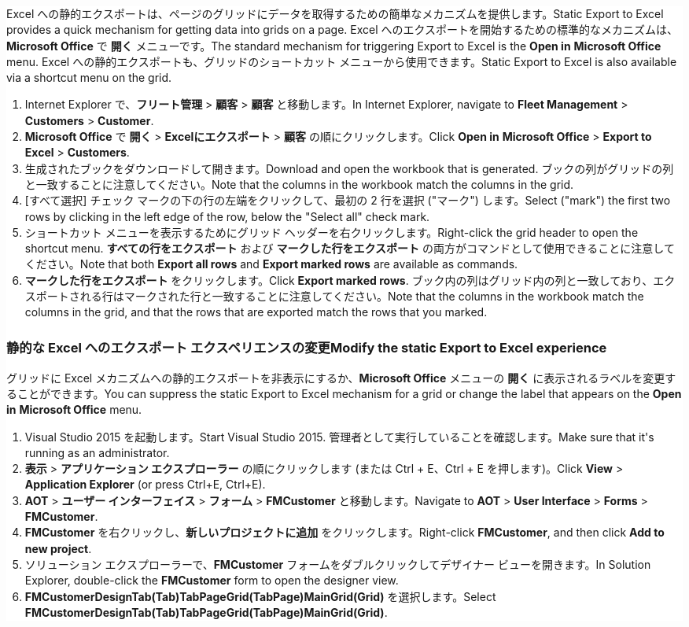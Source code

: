 <span data-ttu-id="3a51a-140">Excel への静的エクスポートは、ページのグリッドにデータを取得するための簡単なメカニズムを提供します。</span><span class="sxs-lookup"><span data-stu-id="3a51a-140">Static Export to Excel provides a quick mechanism for getting data into grids on a page.</span></span> <span data-ttu-id="3a51a-141">Excel へのエクスポートを開始するための標準的なメカニズムは、**Microsoft Office** で **開く** メニューです。</span><span class="sxs-lookup"><span data-stu-id="3a51a-141">The standard mechanism for triggering Export to Excel is the **Open in** **Microsoft Office** menu.</span></span> <span data-ttu-id="3a51a-142">Excel への静的エクスポートも、グリッドのショートカット メニューから使用できます。</span><span class="sxs-lookup"><span data-stu-id="3a51a-142">Static Export to Excel is also available via a shortcut menu on the grid.</span></span>

1.  <span data-ttu-id="3a51a-143">Internet Explorer で、**フリート管理** &gt; **顧客** &gt; **顧客** と移動します。</span><span class="sxs-lookup"><span data-stu-id="3a51a-143">In Internet Explorer, navigate to **Fleet Management** &gt; **Customers** &gt; **Customer**.</span></span>
2.  <span data-ttu-id="3a51a-144">**Microsoft Office** で **開く** &gt; **Excelにエクスポート** &gt; **顧客** の順にクリックします。</span><span class="sxs-lookup"><span data-stu-id="3a51a-144">Click **Open in** **Microsoft Office** &gt; **Export to Excel** &gt; **Customers**.</span></span>
3.  <span data-ttu-id="3a51a-145">生成されたブックをダウンロードして開きます。</span><span class="sxs-lookup"><span data-stu-id="3a51a-145">Download and open the workbook that is generated.</span></span> <span data-ttu-id="3a51a-146">ブックの列がグリッドの列と一致することに注意してください。</span><span class="sxs-lookup"><span data-stu-id="3a51a-146">Note that the columns in the workbook match the columns in the grid.</span></span>
4.  <span data-ttu-id="3a51a-147">[すべて選択] チェック マークの下の行の左端をクリックして、最初の 2 行を選択 ("マーク") します。</span><span class="sxs-lookup"><span data-stu-id="3a51a-147">Select ("mark") the first two rows by clicking in the left edge of the row, below the "Select all" check mark.</span></span>
5.  <span data-ttu-id="3a51a-148">ショートカット メニューを表示するためにグリッド ヘッダーを右クリックします。</span><span class="sxs-lookup"><span data-stu-id="3a51a-148">Right-click the grid header to open the shortcut menu.</span></span> <span data-ttu-id="3a51a-149">**すべての行をエクスポート** および **マークした行をエクスポート** の両方がコマンドとして使用できることに注意してください。</span><span class="sxs-lookup"><span data-stu-id="3a51a-149">Note that both **Export all rows** and **Export marked rows** are available as commands.</span></span>
6.  <span data-ttu-id="3a51a-150">**マークした行をエクスポート** をクリックします。</span><span class="sxs-lookup"><span data-stu-id="3a51a-150">Click **Export marked rows**.</span></span> <span data-ttu-id="3a51a-151">ブック内の列はグリッド内の列と一致しており、エクスポートされる行はマークされた行と一致することに注意してください。</span><span class="sxs-lookup"><span data-stu-id="3a51a-151">Note that the columns in the workbook match the columns in the grid, and that the rows that are exported match the rows that you marked.</span></span>

### <a name="modify-the-static-export-to-excel-experience"></a><span data-ttu-id="3a51a-152">静的な Excel へのエクスポート エクスペリエンスの変更</span><span class="sxs-lookup"><span data-stu-id="3a51a-152">Modify the static Export to Excel experience</span></span>

<span data-ttu-id="3a51a-153">グリッドに Excel メカニズムへの静的エクスポートを非表示にするか、**Microsoft Office** メニューの **開く** に表示されるラベルを変更することができます。</span><span class="sxs-lookup"><span data-stu-id="3a51a-153">You can suppress the static Export to Excel mechanism for a grid or change the label that appears on the **Open in** **Microsoft Office** menu.</span></span>

1.  <span data-ttu-id="3a51a-154">Visual Studio 2015 を起動します。</span><span class="sxs-lookup"><span data-stu-id="3a51a-154">Start Visual Studio 2015.</span></span> <span data-ttu-id="3a51a-155">管理者として実行していることを確認します。</span><span class="sxs-lookup"><span data-stu-id="3a51a-155">Make sure that it's running as an administrator.</span></span>
2.  <span data-ttu-id="3a51a-156">**表示** &gt; **アプリケーション エクスプローラー** の順にクリックします (または Ctrl + E、Ctrl + E を押します)。</span><span class="sxs-lookup"><span data-stu-id="3a51a-156">Click **View** &gt; **Application Explorer** (or press Ctrl+E, Ctrl+E).</span></span>
3.  <span data-ttu-id="3a51a-157">**AOT** &gt; **ユーザー インターフェイス** &gt; **フォーム** &gt; **FMCustomer** と移動します。</span><span class="sxs-lookup"><span data-stu-id="3a51a-157">Navigate to **AOT** &gt; **User Interface** &gt; **Forms** &gt; **FMCustomer**.</span></span>
4.  <span data-ttu-id="3a51a-158">**FMCustomer** を右クリックし、**新しいプロジェクトに追加** をクリックします。</span><span class="sxs-lookup"><span data-stu-id="3a51a-158">Right-click **FMCustomer**, and then click **Add to new project**.</span></span>
5.  <span data-ttu-id="3a51a-159">ソリューション エクスプローラーで、**FMCustomer** フォームをダブルクリックしてデザイナー ビューを開きます。</span><span class="sxs-lookup"><span data-stu-id="3a51a-159">In Solution Explorer, double-click the **FMCustomer** form to open the designer view.</span></span>
6.  <span data-ttu-id="3a51a-160">**FMCustomerDesignTab(Tab)TabPageGrid(TabPage)MainGrid(Grid)** を選択します。</span><span class="sxs-lookup"><span data-stu-id="3a51a-160">Select **FMCustomerDesignTab(Tab)TabPageGrid(TabPage)MainGrid(Grid)**.</span></span>